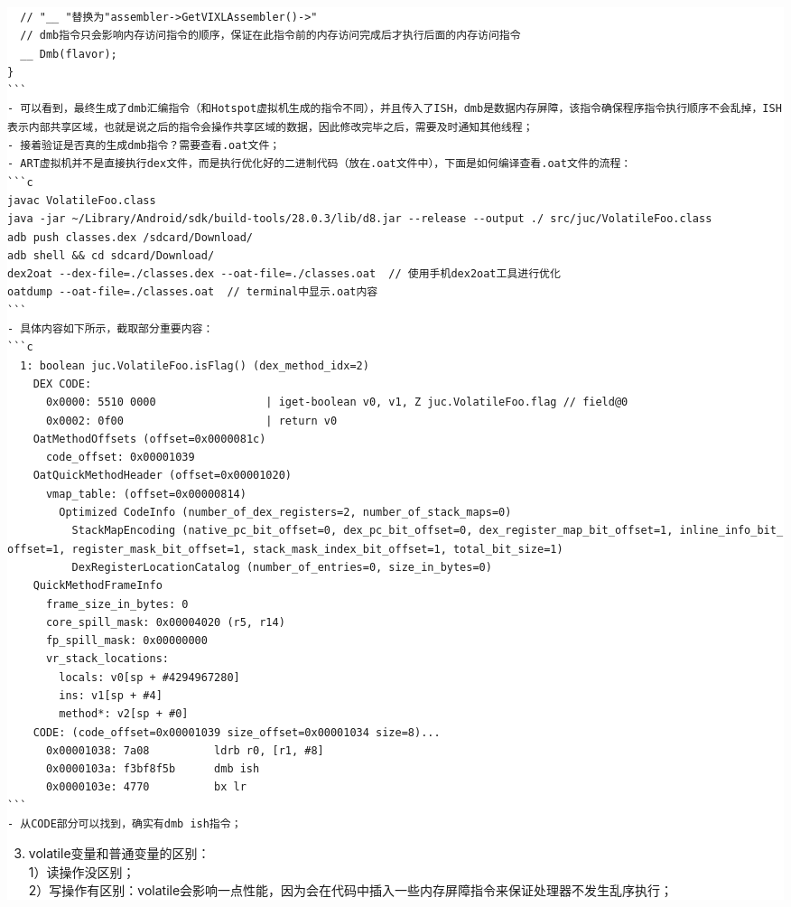       // "__ "替换为"assembler->GetVIXLAssembler()->"
      // dmb指令只会影响内存访问指令的顺序，保证在此指令前的内存访问完成后才执行后面的内存访问指令
      __ Dmb(flavor);
    }
    ```  
    - 可以看到，最终生成了dmb汇编指令（和Hotspot虚拟机生成的指令不同），并且传入了ISH，dmb是数据内存屏障，该指令确保程序指令执行顺序不会乱掉，ISH表示内部共享区域，也就是说之后的指令会操作共享区域的数据，因此修改完毕之后，需要及时通知其他线程；  
    - 接着验证是否真的生成dmb指令？需要查看.oat文件；  
    - ART虚拟机并不是直接执行dex文件，而是执行优化好的二进制代码（放在.oat文件中），下面是如何编译查看.oat文件的流程：  
    ```c
    javac VolatileFoo.class
    java -jar ~/Library/Android/sdk/build-tools/28.0.3/lib/d8.jar --release --output ./ src/juc/VolatileFoo.class
    adb push classes.dex /sdcard/Download/
    adb shell && cd sdcard/Download/
    dex2oat --dex-file=./classes.dex --oat-file=./classes.oat  // 使用手机dex2oat工具进行优化
    oatdump --oat-file=./classes.oat  // terminal中显示.oat内容
    ```
    - 具体内容如下所示，截取部分重要内容：  
    ```c
      1: boolean juc.VolatileFoo.isFlag() (dex_method_idx=2)
        DEX CODE:
          0x0000: 5510 0000                 | iget-boolean v0, v1, Z juc.VolatileFoo.flag // field@0
          0x0002: 0f00                      | return v0
        OatMethodOffsets (offset=0x0000081c)
          code_offset: 0x00001039 
        OatQuickMethodHeader (offset=0x00001020)
          vmap_table: (offset=0x00000814)
            Optimized CodeInfo (number_of_dex_registers=2, number_of_stack_maps=0)
              StackMapEncoding (native_pc_bit_offset=0, dex_pc_bit_offset=0, dex_register_map_bit_offset=1, inline_info_bit_offset=1, register_mask_bit_offset=1, stack_mask_index_bit_offset=1, total_bit_size=1)
              DexRegisterLocationCatalog (number_of_entries=0, size_in_bytes=0)
        QuickMethodFrameInfo
          frame_size_in_bytes: 0
          core_spill_mask: 0x00004020 (r5, r14)
          fp_spill_mask: 0x00000000 
          vr_stack_locations:
            locals: v0[sp + #4294967280]
            ins: v1[sp + #4]
            method*: v2[sp + #0]
        CODE: (code_offset=0x00001039 size_offset=0x00001034 size=8)...
          0x00001038: 7a08          ldrb r0, [r1, #8]
          0x0000103a: f3bf8f5b      dmb ish
          0x0000103e: 4770          bx lr
    ```  
    - 从CODE部分可以找到，确实有dmb ish指令；  

3. volatile变量和普通变量的区别：  
    1）读操作没区别；  
    2）写操作有区别：volatile会影响一点性能，因为会在代码中插入一些内存屏障指令来保证处理器不发生乱序执行； 

